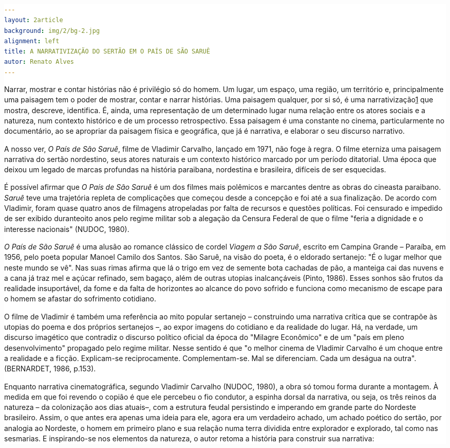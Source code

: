 ```yaml
---
layout: 2article
background: img/2/bg-2.jpg
alignment: left
title: A NARRATIVIZAÇÃO DO SERTÃO EM O PAÍS DE SÃO SARUÊ
autor: Renato Alves
---
```


Narrar, mostrar e contar histórias não é privilégio só do homem. Um lugar, um espaço, uma região, um território e, principalmente uma paisagem tem o poder de mostrar, contar e narrar histórias. Uma paisagem qualquer, por si só, é uma narrativização<a class="tooltip sup" href="#nota" title="Narrativização é uma junção de narrativa com visualização, na busca de compreender a paisagem fílmica e a paisagem geográfica como paisagens que narram, mostram e contam histórias. (AZEVEDO, 2010).">1</a> que mostra, descreve, identifica. É, ainda, uma representação de um determinado lugar numa relação entre os atores sociais e a natureza, num contexto histórico e de um processo retrospectivo. Essa paisagem é uma constante no cinema, particularmente no documentário, ao se apropriar da paisagem física e geográfica, que já é narrativa, e elaborar o seu discurso narrativo.

A nosso ver, _O País de São Saruê_, filme de Vladimir Carvalho, lançado em 1971, não foge à regra. O filme eterniza uma paisagem narrativa do sertão nordestino, seus atores naturais e um contexto histórico marcado por um período ditatorial. Uma época que deixou um legado de marcas profundas na história paraibana, nordestina e brasileira, difíceis de ser esquecidas.

É possível afirmar que _O País de São Saruê_ é um dos filmes mais polêmicos e marcantes dentre as obras do cineasta paraibano. _Saruê_ teve uma trajetória repleta de complicações que começou desde a concepção e foi até a sua finalização. De acordo com Vladimir, foram quase quatro anos de filmagens atropeladas por falta de recursos e questões políticas. Foi censurado e impedido de ser exibido duranteoito anos pelo regime militar sob a alegação da Censura Federal de que o filme &quot;feria a dignidade e o interesse nacionais&quot; (NUDOC, 1980).

_O País de São Saruê_ é uma alusão ao romance clássico de cordel _Viagem a São Saruê_, escrito em Campina Grande – Paraíba, em 1956, pelo poeta popular Manoel Camilo dos Santos. São Saruê, na visão do poeta, é o eldorado sertanejo: &quot;É o lugar melhor que neste mundo se vê&quot;. Nas suas rimas afirma que lá o trigo em vez de semente bota cachadas de pão, a manteiga cai das nuvens e a cana já traz mel e açúcar refinado, sem bagaço, além de outras utopias inalcançáveis (Pinto, 1986). Esses sonhos são frutos da realidade insuportável, da fome e da falta de horizontes ao alcance do povo sofrido e funciona como mecanismo de escape para o homem se afastar do sofrimento cotidiano.

O filme de Vladimir é também uma referência ao mito popular sertanejo – construindo uma narrativa crítica que se contrapõe às utopias do poema e dos próprios sertanejos –, ao expor imagens do cotidiano e da realidade do lugar. Há, na verdade, um discurso imagético que contradiz o discurso político oficial da época do &quot;Milagre Econômico&quot; e de um &quot;país em pleno desenvolvimento&quot; propagado pelo regime militar. Nesse sentido é que &quot;o melhor cinema de Vladimir Carvalho é um choque entre a realidade e a ficção. Explicam-se reciprocamente. Complementam-se. Mal se diferenciam. Cada um deságua na outra&quot;. (BERNARDET, 1986, p.153).

Enquanto narrativa cinematográfica, segundo Vladimir Carvalho (NUDOC, 1980), a obra só tomou forma durante a montagem. À medida em que foi revendo o copião é que ele percebeu o fio condutor, a espinha dorsal da narrativa, ou seja, os três reinos da natureza – da colonização aos dias atuais–, com a estrutura feudal persistindo e imperando em grande parte do Nordeste brasileiro. Assim, o que antes era apenas uma ideia para ele, agora era um verdadeiro achado, um achado poético do sertão, por analogia ao Nordeste,            o homem em primeiro plano e sua relação numa terra dividida entre explorador e explorado, tal como nas sesmarias. E inspirando-se nos elementos da natureza, o autor retoma a história para construir sua narrativa:
